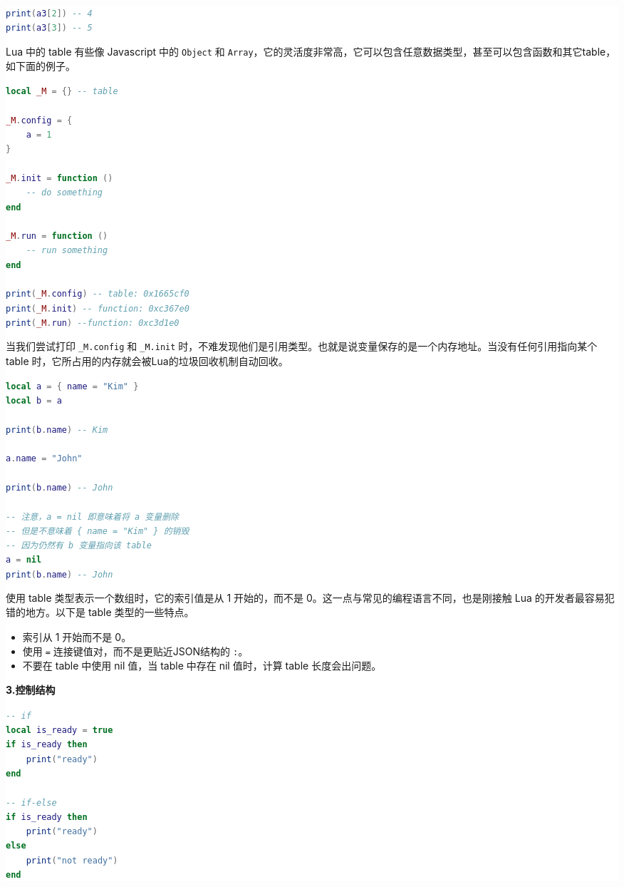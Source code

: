 ```lua
print(a3[2]) -- 4
print(a3[3]) -- 5
```

Lua 中的 table 有些像 Javascript 中的 `Object` 和 `Array`，它的灵活度非常高，它可以包含任意数据类型，甚至可以包含函数和其它table，如下面的例子。

```lua
local _M = {} -- table

_M.config = {
    a = 1
}

_M.init = function ()
    -- do something
end

_M.run = function ()
    -- run something
end

print(_M.config) -- table: 0x1665cf0
print(_M.init) -- function: 0xc367e0
print(_M.run) --function: 0xc3d1e0
```

当我们尝试打印 `_M.config` 和 `_M.init` 时，不难发现他们是引用类型。也就是说变量保存的是一个内存地址。当没有任何引用指向某个 table 时，它所占用的内存就会被Lua的垃圾回收机制自动回收。

```lua
local a = { name = "Kim" }
local b = a

print(b.name) -- Kim

a.name = "John"

print(b.name) -- John

-- 注意，a = nil 即意味着将 a 变量删除
-- 但是不意味着 { name = "Kim" } 的销毁
-- 因为仍然有 b 变量指向该 table
a = nil
print(b.name) -- John
```

使用 table 类型表示一个数组时，它的索引值是从 1 开始的，而不是 0。这一点与常见的编程语言不同，也是刚接触 Lua 的开发者最容易犯错的地方。以下是 table 类型的一些特点。

* 索引从 1 开始而不是 0。
* 使用 `=` 连接键值对，而不是更贴近JSON结构的 `:`。
* 不要在 table 中使用 nil 值，当 table 中存在 nil 值时，计算 table 长度会出问题。

**3.控制结构**

```lua
-- if
local is_ready = true
if is_ready then
    print("ready")
end

-- if-else
if is_ready then
    print("ready")
else
    print("not ready")
end

```